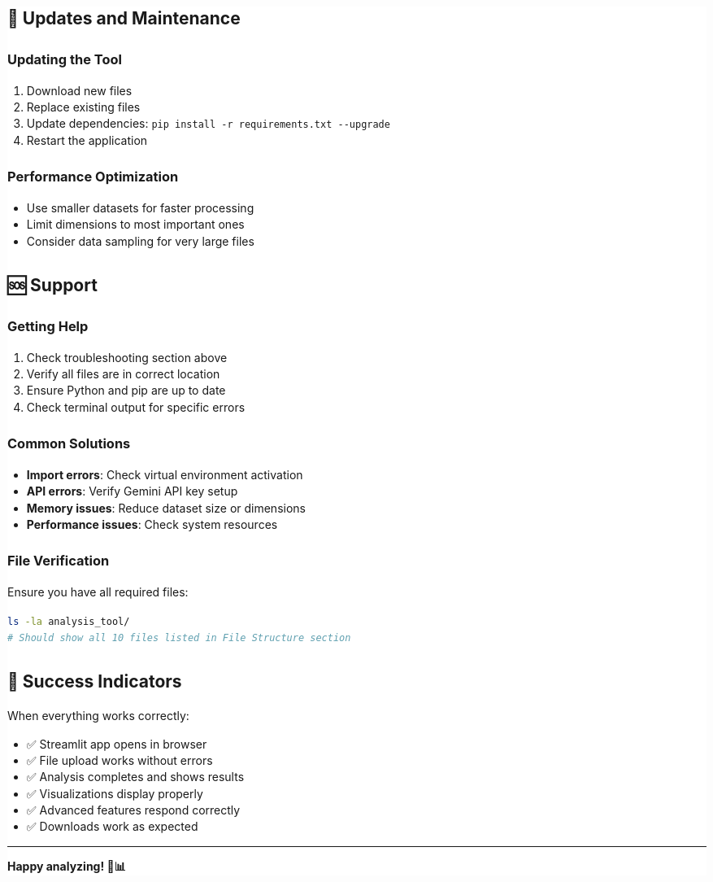 ## 🔄 Updates and Maintenance

### Updating the Tool
1. Download new files
2. Replace existing files
3. Update dependencies: `pip install -r requirements.txt --upgrade`
4. Restart the application

### Performance Optimization
- Use smaller datasets for faster processing
- Limit dimensions to most important ones
- Consider data sampling for very large files

## 🆘 Support

### Getting Help
1. Check troubleshooting section above
2. Verify all files are in correct location
3. Ensure Python and pip are up to date
4. Check terminal output for specific errors

### Common Solutions
- **Import errors**: Check virtual environment activation
- **API errors**: Verify Gemini API key setup
- **Memory issues**: Reduce dataset size or dimensions
- **Performance issues**: Check system resources

### File Verification
Ensure you have all required files:
```bash
ls -la analysis_tool/
# Should show all 10 files listed in File Structure section
```

## 🎉 Success Indicators

When everything works correctly:
- ✅ Streamlit app opens in browser
- ✅ File upload works without errors
- ✅ Analysis completes and shows results
- ✅ Visualizations display properly
- ✅ Advanced features respond correctly
- ✅ Downloads work as expected

---

**Happy analyzing! 🎯📊**

